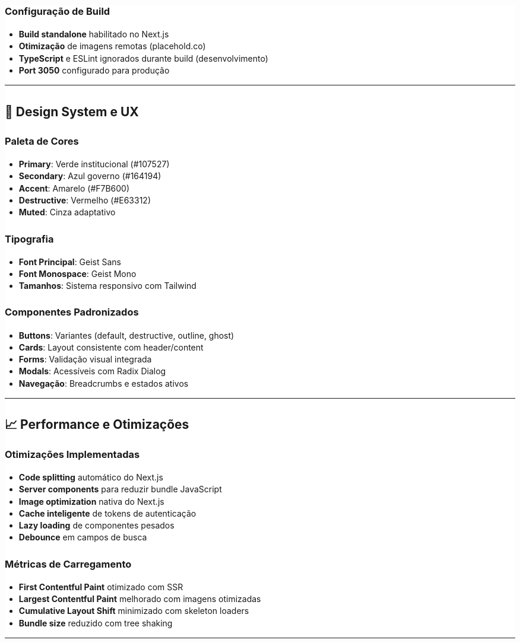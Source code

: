 ### Configuração de Build
- **Build standalone** habilitado no Next.js
- **Otimização** de imagens remotas (placehold.co)
- **TypeScript** e ESLint ignorados durante build (desenvolvimento)
- **Port 3050** configurado para produção

---

## 🎨 Design System e UX

### Paleta de Cores
- **Primary**: Verde institucional (#107527)
- **Secondary**: Azul governo (#164194)  
- **Accent**: Amarelo (#F7B600)
- **Destructive**: Vermelho (#E63312)
- **Muted**: Cinza adaptativo

### Tipografia
- **Font Principal**: Geist Sans
- **Font Monospace**: Geist Mono
- **Tamanhos**: Sistema responsivo com Tailwind

### Componentes Padronizados
- **Buttons**: Variantes (default, destructive, outline, ghost)
- **Cards**: Layout consistente com header/content
- **Forms**: Validação visual integrada
- **Modals**: Acessíveis com Radix Dialog
- **Navegação**: Breadcrumbs e estados ativos

---

## 📈 Performance e Otimizações

### Otimizações Implementadas
- **Code splitting** automático do Next.js
- **Server components** para reduzir bundle JavaScript
- **Image optimization** nativa do Next.js
- **Cache inteligente** de tokens de autenticação
- **Lazy loading** de componentes pesados
- **Debounce** em campos de busca

### Métricas de Carregamento
- **First Contentful Paint** otimizado com SSR
- **Largest Contentful Paint** melhorado com imagens otimizadas
- **Cumulative Layout Shift** minimizado com skeleton loaders
- **Bundle size** reduzido com tree shaking

---
